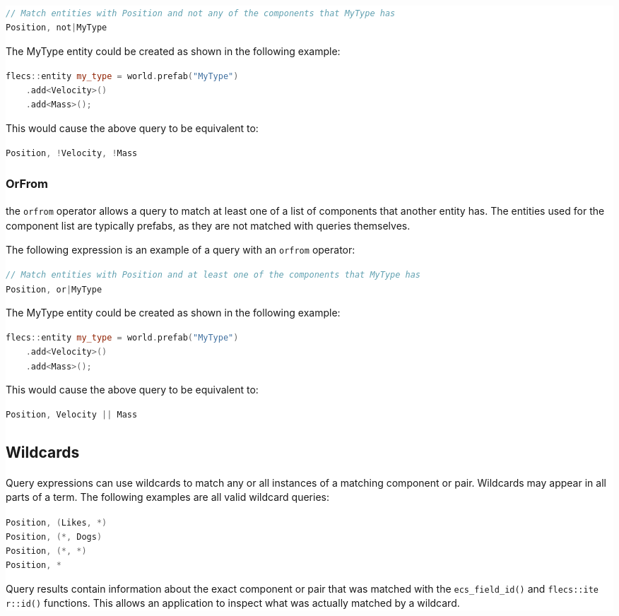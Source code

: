 ```c
// Match entities with Position and not any of the components that MyType has
Position, not|MyType
```

The MyType entity could be created as shown in the following example:

```cpp
flecs::entity my_type = world.prefab("MyType")
    .add<Velocity>()
    .add<Mass>();
```

This would cause the above query to be equivalent to:

```c
Position, !Velocity, !Mass
```

### OrFrom
the `orfrom` operator allows a query to match at least one of a list of components that another entity has. The entities used for the component list are typically prefabs, as they are not matched with queries themselves.

The following expression is an example of a query with an `orfrom` operator:

```c
// Match entities with Position and at least one of the components that MyType has
Position, or|MyType
```

The MyType entity could be created as shown in the following example:

```cpp
flecs::entity my_type = world.prefab("MyType")
    .add<Velocity>()
    .add<Mass>();
```

This would cause the above query to be equivalent to:

```c
Position, Velocity || Mass
```

## Wildcards
Query expressions can use wildcards to match any or all instances of a matching component or pair. Wildcards may appear in all parts of a term. The following examples are all valid wildcard queries:

```c
Position, (Likes, *)
Position, (*, Dogs)
Position, (*, *)
Position, *
```

Query results contain information about the exact component or pair that was matched with the `ecs_field_id()` and `flecs::iter::id()` functions. This allows an application to inspect what was actually matched by a wildcard.
